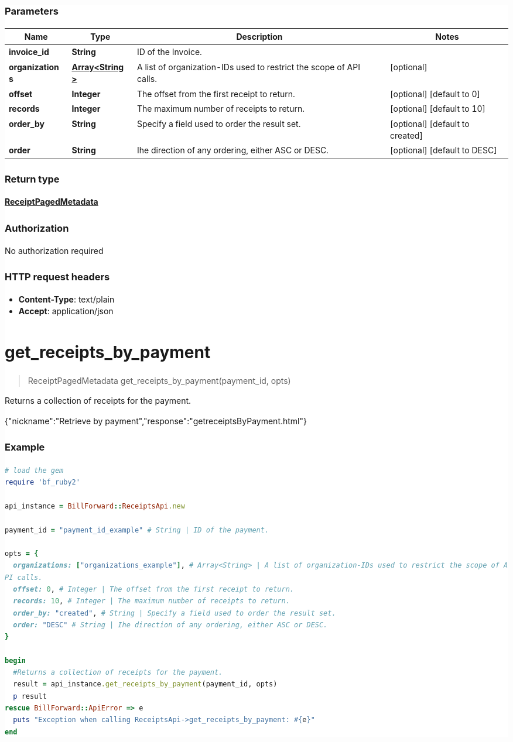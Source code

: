 ### Parameters

Name | Type | Description  | Notes
------------- | ------------- | ------------- | -------------
 **invoice_id** | **String**| ID of the Invoice. | 
 **organizations** | [**Array&lt;String&gt;**](String.md)| A list of organization-IDs used to restrict the scope of API calls. | [optional] 
 **offset** | **Integer**| The offset from the first receipt to return. | [optional] [default to 0]
 **records** | **Integer**| The maximum number of receipts to return. | [optional] [default to 10]
 **order_by** | **String**| Specify a field used to order the result set. | [optional] [default to created]
 **order** | **String**| Ihe direction of any ordering, either ASC or DESC. | [optional] [default to DESC]

### Return type

[**ReceiptPagedMetadata**](ReceiptPagedMetadata.md)

### Authorization

No authorization required

### HTTP request headers

 - **Content-Type**: text/plain
 - **Accept**: application/json



# **get_receipts_by_payment**
> ReceiptPagedMetadata get_receipts_by_payment(payment_id, opts)

Returns a collection of receipts for the payment.

{\"nickname\":\"Retrieve by payment\",\"response\":\"getreceiptsByPayment.html\"}

### Example
```ruby
# load the gem
require 'bf_ruby2'

api_instance = BillForward::ReceiptsApi.new

payment_id = "payment_id_example" # String | ID of the payment.

opts = { 
  organizations: ["organizations_example"], # Array<String> | A list of organization-IDs used to restrict the scope of API calls.
  offset: 0, # Integer | The offset from the first receipt to return.
  records: 10, # Integer | The maximum number of receipts to return.
  order_by: "created", # String | Specify a field used to order the result set.
  order: "DESC" # String | Ihe direction of any ordering, either ASC or DESC.
}

begin
  #Returns a collection of receipts for the payment.
  result = api_instance.get_receipts_by_payment(payment_id, opts)
  p result
rescue BillForward::ApiError => e
  puts "Exception when calling ReceiptsApi->get_receipts_by_payment: #{e}"
end
```
